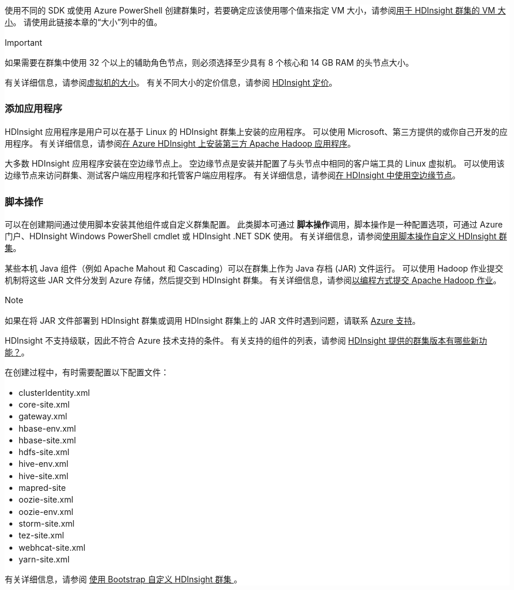 使用不同的 SDK 或使用 Azure PowerShell 创建群集时，若要确定应该使用哪个值来指定 VM 大小，请参阅[用于 HDInsight 群集的 VM 大小](../cloud-services/cloud-services-sizes-specs.md#size-tables)。 请使用此链接本章的“大小”列中的值。

> [!IMPORTANT]
> 如果需要在群集中使用 32 个以上的辅助角色节点，则必须选择至少具有 8 个核心和 14 GB RAM 的头节点大小。

有关详细信息，请参阅[虚拟机的大小](../virtual-machines/windows/sizes.md)。 有关不同大小的定价信息，请参阅 [HDInsight 定价](https://www.azure.cn/pricing/details/hdinsight)。

### <a name="add-application"></a>添加应用程序

HDInsight 应用程序是用户可以在基于 Linux 的 HDInsight 群集上安装的应用程序。 可以使用 Microsoft、第三方提供的或你自己开发的应用程序。 有关详细信息，请参阅[在 Azure HDInsight 上安装第三方 Apache Hadoop 应用程序](hdinsight-apps-install-applications.md)。

大多数 HDInsight 应用程序安装在空边缘节点上。  空边缘节点是安装并配置了与头节点中相同的客户端工具的 Linux 虚拟机。 可以使用该边缘节点来访问群集、测试客户端应用程序和托管客户端应用程序。 有关详细信息，请参阅[在 HDInsight 中使用空边缘节点](hdinsight-apps-use-edge-node.md)。

### <a name="script-actions"></a>脚本操作

可以在创建期间通过使用脚本安装其他组件或自定义群集配置。 此类脚本可通过 **脚本操作**调用，脚本操作是一种配置选项，可通过 Azure 门户、HDInsight Windows PowerShell cmdlet 或 HDInsight .NET SDK 使用。 有关详细信息，请参阅[使用脚本操作自定义 HDInsight 群集](hdinsight-hadoop-customize-cluster-linux.md)。

某些本机 Java 组件（例如 Apache Mahout 和 Cascading）可以在群集上作为 Java 存档 (JAR) 文件运行。 可以使用 Hadoop 作业提交机制将这些 JAR 文件分发到 Azure 存储，然后提交到 HDInsight 群集。 有关详细信息，请参阅[以编程方式提交 Apache Hadoop 作业](hadoop/submit-apache-hadoop-jobs-programmatically.md)。

> [!NOTE]
> 如果在将 JAR 文件部署到 HDInsight 群集或调用 HDInsight 群集上的 JAR 文件时遇到问题，请联系 [Azure 支持](https://www.azure.cn/support/contact/)。
>
> HDInsight 不支持级联，因此不符合 Azure 技术支持的条件。 有关支持的组件的列表，请参阅 [HDInsight 提供的群集版本有哪些新功能？](hdinsight-component-versioning.md)。
>
>

在创建过程中，有时需要配置以下配置文件：

* clusterIdentity.xml
* core-site.xml
* gateway.xml
* hbase-env.xml
* hbase-site.xml
* hdfs-site.xml
* hive-env.xml
* hive-site.xml
* mapred-site
* oozie-site.xml
* oozie-env.xml
* storm-site.xml
* tez-site.xml
* webhcat-site.xml
* yarn-site.xml

有关详细信息，请参阅 [使用 Bootstrap 自定义 HDInsight 群集 ](hdinsight-hadoop-customize-cluster-bootstrap.md)。
